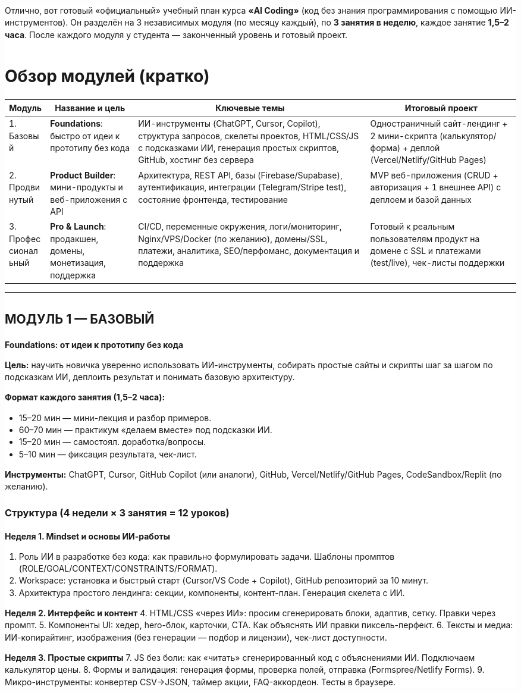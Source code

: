 Отлично, вот готовый «официальный» учебный план курса **«AI Coding»** (код без знания программирования с помощью ИИ-инструментов). Он разделён на 3 независимых модуля (по месяцу каждый), по **3 занятия в неделю**, каждое занятие **1,5–2 часа**. После каждого модуля у студента — законченный уровень и готовый проект.

# Обзор модулей (кратко)

| Модуль              | Название и цель                                             | Ключевые темы                                                                                                                                                          | Итоговый проект                                                                                         |
| ------------------- | ----------------------------------------------------------- | ---------------------------------------------------------------------------------------------------------------------------------------------------------------------- | ------------------------------------------------------------------------------------------------------- |
| 1. Базовый          | **Foundations**: быстро от идеи к прототипу без кода        | ИИ-инструменты (ChatGPT, Cursor, Copilot), структура запросов, скелеты проектов, HTML/CSS/JS с подсказками ИИ, генерация простых скриптов, GitHub, хостинг без сервера | Одностраничный сайт-лендинг + 2 мини-скрипта (калькулятор/форма) + деплой (Vercel/Netlify/GitHub Pages) |
| 2. Продвинутый      | **Product Builder**: мини-продукты и веб-приложения с API   | Архитектура, REST API, базы (Firebase/Supabase), аутентификация, интеграции (Telegram/Stripe test), состояние фронтенда, тестирование                                  | MVP веб-приложения (CRUD + авторизация + 1 внешнее API) с деплоем и базой данных                        |
| 3. Профессиональный | **Pro & Launch**: продакшен, домены, монетизация, поддержка | CI/CD, переменные окружения, логи/мониторинг, Nginx/VPS/Docker (по желанию), домены/SSL, платежи, аналитика, SEO/перфоманс, документация и поддержка                   | Готовый к реальным пользователям продукт на домене с SSL и платежами (test/live), чек-листы поддержки   |

---

## МОДУЛЬ 1 — БАЗОВЫЙ

**Foundations: от идеи к прототипу без кода**

**Цель:** научить новичка уверенно использовать ИИ-инструменты, собирать простые сайты и скрипты шаг за шагом по подсказкам ИИ, деплоить результат и понимать базовую архитектуру.

**Формат каждого занятия (1,5–2 часа):**

* 15–20 мин — мини-лекция и разбор примеров.
* 60–70 мин — практикум «делаем вместе» под подсказки ИИ.
* 15–20 мин — самостоял. доработка/вопросы.
* 5–10 мин — фиксация результата, чек-лист.

**Инструменты:** ChatGPT, Cursor, GitHub Copilot (или аналоги), GitHub, Vercel/Netlify/GitHub Pages, CodeSandbox/Replit (по желанию).

### Структура (4 недели × 3 занятия = 12 уроков)

**Неделя 1. Mindset и основы ИИ-работы**

1. Роль ИИ в разработке без кода: как правильно формулировать задачи. Шаблоны промптов (ROLE/GOAL/CONTEXT/CONSTRAINTS/FORMAT).
2. Workspace: установка и быстрый старт (Cursor/VS Code + Copilot), GitHub репозиторий за 10 минут.
3. Архитектура простого лендинга: секции, компоненты, контент-план. Генерация скелета с ИИ.

**Неделя 2. Интерфейс и контент**
4\. HTML/CSS «через ИИ»: просим сгенерировать блоки, адаптив, сетку. Правки через промпт.
5\. Компоненты UI: хедер, hero-блок, карточки, CTA. Как объяснять ИИ правки пиксель-перфект.
6\. Тексты и медиа: ИИ-копирайтинг, изображения (без генерации — подбор и лицензии), чек-лист доступности.

**Неделя 3. Простые скрипты**
7\. JS без боли: как «читать» сгенерированный код с объяснениями ИИ. Подключаем калькулятор цены.
8\. Формы и валидация: генерация формы, проверка полей, отправка (Formspree/Netlify Forms).
9\. Микро-инструменты: конвертер CSV→JSON, таймер акции, FAQ-аккордеон. Тесты в браузере.
